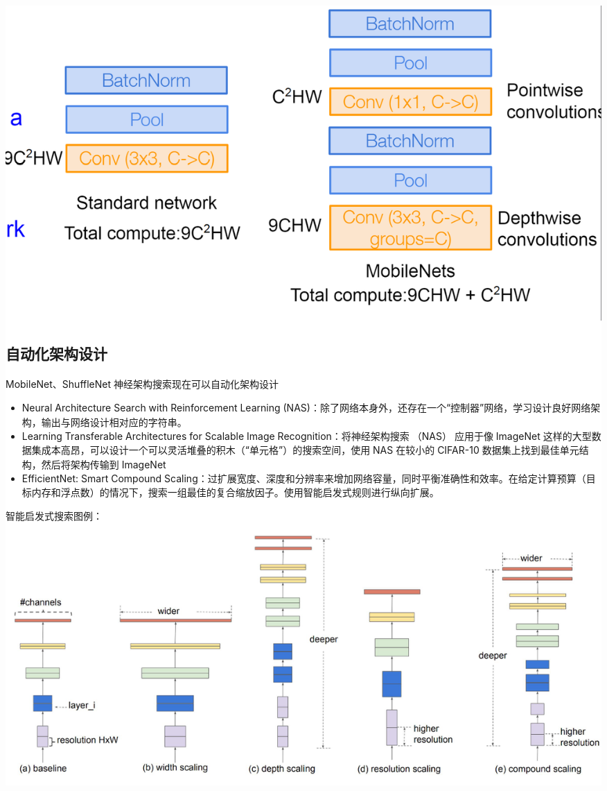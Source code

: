 ![](./img/mob.png)

## 自动化架构设计

MobileNet、ShuffleNet 神经架构搜索现在可以自动化架构设计

- Neural Architecture Search with Reinforcement Learning (NAS)：除了网络本身外，还存在一个“控制器”网络，学习设计良好网络架构，输出与网络设计相对应的字符串。
- Learning Transferable Architectures for Scalable Image Recognition：将神经架构搜索 （NAS） 应用于像 ImageNet 这样的大型数据集成本高昂，可以设计一个可以灵活堆叠的积木（“单元格”）的搜索空间，使用 NAS 在较小的 CIFAR-10 数据集上找到最佳单元结构，然后将架构传输到 ImageNet
- EfficientNet: Smart Compound Scaling：过扩展宽度、深度和分辨率来增加网络容量，同时平衡准确性和效率。在给定计算预算（目标内存和浮点数）的情况下，搜索一组最佳的复合缩放因子。使用智能启发式规则进行纵向扩展。

智能启发式搜索图例：

![](./img/en.png)
